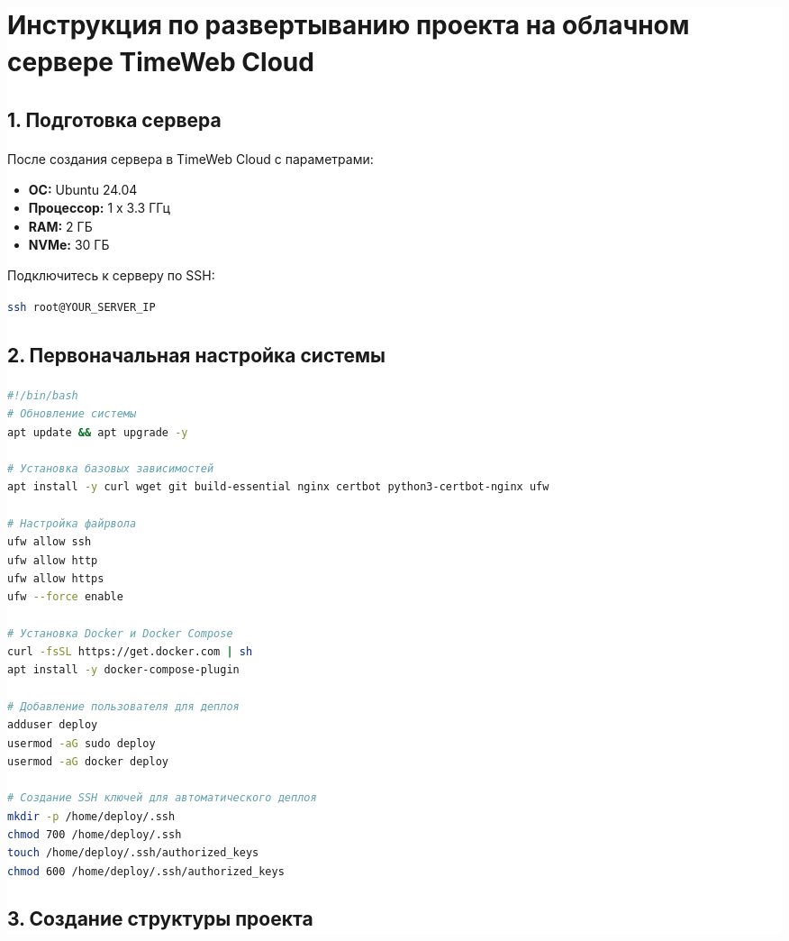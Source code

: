 # Инструкция по развертыванию проекта на облачном сервере TimeWeb Cloud

## 1. Подготовка сервера

После создания сервера в TimeWeb Cloud с параметрами:
- **ОС:** Ubuntu 24.04
- **Процессор:** 1 x 3.3 ГГц
- **RAM:** 2 ГБ
- **NVMe:** 30 ГБ

Подключитесь к серверу по SSH:

```bash
ssh root@YOUR_SERVER_IP
```

## 2. Первоначальная настройка системы

```bash
#!/bin/bash
# Обновление системы
apt update && apt upgrade -y

# Установка базовых зависимостей
apt install -y curl wget git build-essential nginx certbot python3-certbot-nginx ufw

# Настройка файрвола
ufw allow ssh
ufw allow http
ufw allow https
ufw --force enable

# Установка Docker и Docker Compose
curl -fsSL https://get.docker.com | sh
apt install -y docker-compose-plugin

# Добавление пользователя для деплоя
adduser deploy
usermod -aG sudo deploy
usermod -aG docker deploy

# Создание SSH ключей для автоматического деплоя
mkdir -p /home/deploy/.ssh
chmod 700 /home/deploy/.ssh
touch /home/deploy/.ssh/authorized_keys
chmod 600 /home/deploy/.ssh/authorized_keys
```

## 3. Создание структуры проекта
